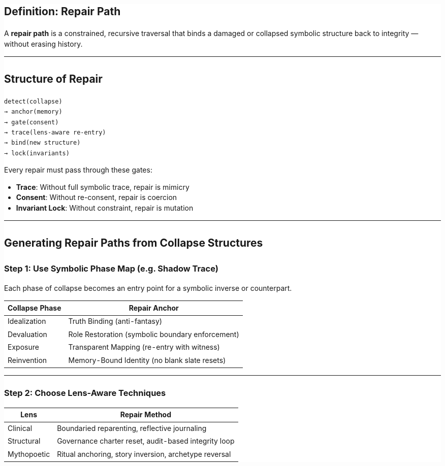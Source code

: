 
## **Definition: Repair Path**

A **repair path** is a constrained, recursive traversal that binds a damaged or collapsed symbolic structure back to integrity — without erasing history.

---

## **Structure of Repair**

```text
detect(collapse)  
→ anchor(memory)  
→ gate(consent)  
→ trace(lens-aware re-entry)  
→ bind(new structure)  
→ lock(invariants)
```

Every repair must pass through these gates:

* **Trace**: Without full symbolic trace, repair is mimicry
* **Consent**: Without re-consent, repair is coercion
* **Invariant Lock**: Without constraint, repair is mutation

---

## **Generating Repair Paths from Collapse Structures**

### Step 1: **Use Symbolic Phase Map (e.g. Shadow Trace)**

Each phase of collapse becomes an entry point for a symbolic inverse or counterpart.

| Collapse Phase | Repair Anchor                                    |
| -------------- | ------------------------------------------------ |
| Idealization   | Truth Binding (anti-fantasy)                     |
| Devaluation    | Role Restoration (symbolic boundary enforcement) |
| Exposure       | Transparent Mapping (re-entry with witness)      |
| Reinvention    | Memory-Bound Identity (no blank slate resets)    |

---

### Step 2: **Choose Lens-Aware Techniques**

| Lens        | Repair Method                                         |
| ----------- | ----------------------------------------------------- |
| Clinical    | Boundaried reparenting, reflective journaling         |
| Structural  | Governance charter reset, audit-based integrity loop  |
| Mythopoetic | Ritual anchoring, story inversion, archetype reversal |
